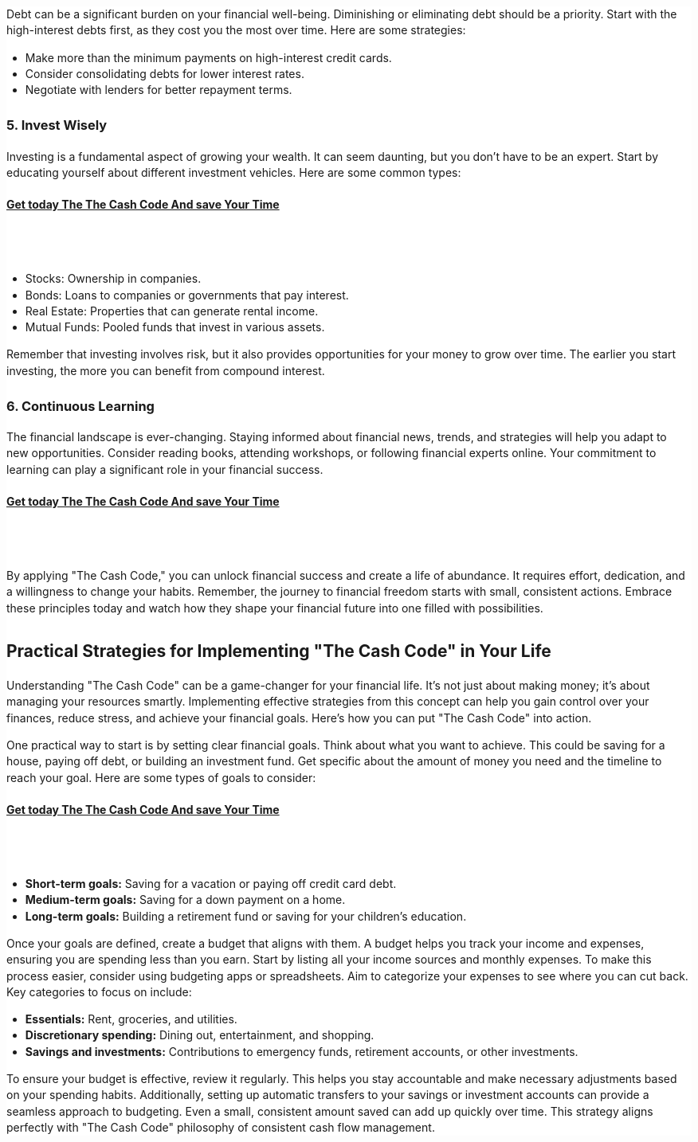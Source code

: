 <p>Debt can be a significant burden on your financial well-being. Diminishing or eliminating debt should be a priority. Start with the high-interest debts first, as they cost you the most over time. Here are some strategies:</p>
<ul>
    <li>Make more than the minimum payments on high-interest credit cards.</li>
    <li>Consider consolidating debts for lower interest rates.</li>
    <li>Negotiate with lenders for better repayment terms.</li>
</ul>
<h3>5. Invest Wisely</h3>
<p>Investing is a fundamental aspect of growing your wealth. It can seem daunting, but you don’t have to be an expert. Start by educating yourself about different investment vehicles. Here are some common types:</p>
<h4><a href="https://manifestation10.com/nidra-abundance-code/#aff=Hatemmrabet">Get today The The Cash Code And save Your Time</a></h4><br><br><ul>
    <li>Stocks: Ownership in companies.</li>
    <li>Bonds: Loans to companies or governments that pay interest.</li>
    <li>Real Estate: Properties that can generate rental income.</li>
    <li>Mutual Funds: Pooled funds that invest in various assets.</li>
</ul>
<p>Remember that investing involves risk, but it also provides opportunities for your money to grow over time. The earlier you start investing, the more you can benefit from compound interest.</p>
<h3>6. Continuous Learning</h3>
<p>The financial landscape is ever-changing. Staying informed about financial news, trends, and strategies will help you adapt to new opportunities. Consider reading books, attending workshops, or following financial experts online. Your commitment to learning can play a significant role in your financial success.</p>
<h4><a href="https://manifestation10.com/nidra-abundance-code/#aff=Hatemmrabet">Get today The The Cash Code And save Your Time</a></h4><br><br><p>By applying "The Cash Code," you can unlock financial success and create a life of abundance. It requires effort, dedication, and a willingness to change your habits. Remember, the journey to financial freedom starts with small, consistent actions. Embrace these principles today and watch how they shape your financial future into one filled with possibilities.</p><h2>Practical Strategies for Implementing "The Cash Code" in Your Life</h2><p>Understanding "The Cash Code" can be a game-changer for your financial life. It’s not just about making money; it’s about managing your resources smartly. Implementing effective strategies from this concept can help you gain control over your finances, reduce stress, and achieve your financial goals. Here’s how you can put "The Cash Code" into action.</p>
<p>One practical way to start is by setting clear financial goals. Think about what you want to achieve. This could be saving for a house, paying off debt, or building an investment fund. Get specific about the amount of money you need and the timeline to reach your goal. Here are some types of goals to consider:</p>
<h4><a href="https://manifestation10.com/nidra-abundance-code/#aff=Hatemmrabet">Get today The The Cash Code And save Your Time</a></h4><br><br><ul>
<li><strong>Short-term goals:</strong> Saving for a vacation or paying off credit card debt.</li>
<li><strong>Medium-term goals:</strong> Saving for a down payment on a home.</li>
<li><strong>Long-term goals:</strong> Building a retirement fund or saving for your children’s education.</li>
</ul>
<p>Once your goals are defined, create a budget that aligns with them. A budget helps you track your income and expenses, ensuring you are spending less than you earn. Start by listing all your income sources and monthly expenses. To make this process easier, consider using budgeting apps or spreadsheets. Aim to categorize your expenses to see where you can cut back. Key categories to focus on include:</p>
<ul>
<li><strong>Essentials:</strong> Rent, groceries, and utilities.</li>
<li><strong>Discretionary spending:</strong> Dining out, entertainment, and shopping.</li>
<li><strong>Savings and investments:</strong> Contributions to emergency funds, retirement accounts, or other investments.</li>
</ul>
<p>To ensure your budget is effective, review it regularly. This helps you stay accountable and make necessary adjustments based on your spending habits. Additionally, setting up automatic transfers to your savings or investment accounts can provide a seamless approach to budgeting. Even a small, consistent amount saved can add up quickly over time. This strategy aligns perfectly with "The Cash Code" philosophy of consistent cash flow management.</p>